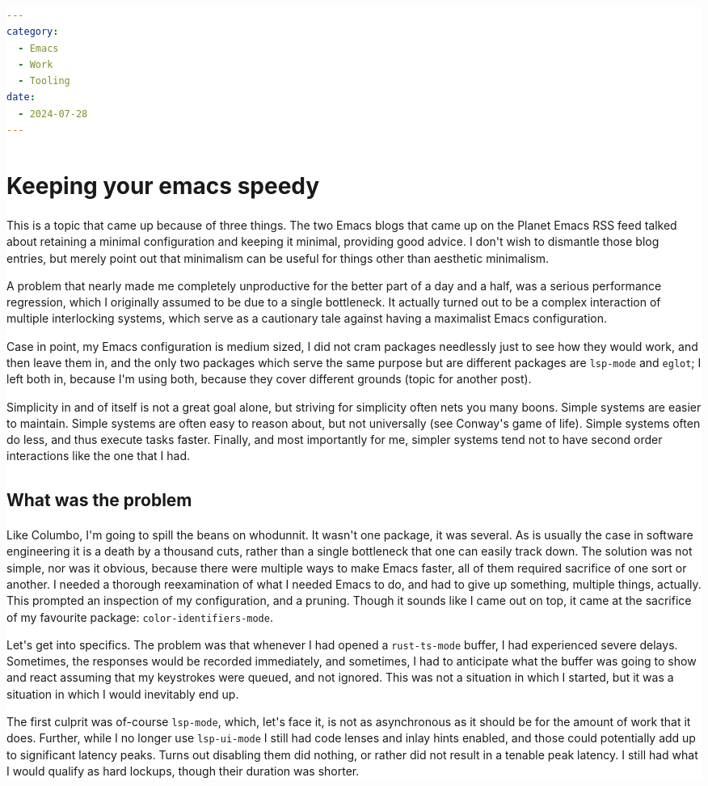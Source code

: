 ```yaml
---
category:
  - Emacs
  - Work
  - Tooling
date:
  - 2024-07-28
---
```

# Keeping your emacs speedy

This is a topic that came up because of three things.  The two Emacs blogs that came up on the Planet Emacs RSS feed talked about retaining a minimal configuration and keeping it minimal, providing good advice.  I don't wish to dismantle those blog entries, but merely point out that minimalism can be useful for things other than aesthetic minimalism.

A problem that nearly made me completely unproductive for the better part of a day and a half, was a serious performance regression, which I originally assumed to be due to a single bottleneck.  It actually turned out to be a complex interaction of multiple interlocking systems, which serve as a cautionary tale against having a maximalist Emacs configuration.

Case in point, my Emacs configuration is medium sized, I did not cram packages needlessly just to see how they would work, and then leave them in, and the only two packages which serve the same purpose but are different packages are `lsp-mode` and `eglot`; I left both in, because I'm using both, because they cover different grounds (topic for another post).

Simplicity in and of itself is not a great goal alone, but striving for simplicity often nets you many boons.  Simple systems are easier to maintain.  Simple systems are often easy to reason about, but not universally (see Conway's game of life).  Simple systems often do less, and thus execute tasks faster.  Finally, and most importantly for me, simpler systems tend not to have second order interactions like the one that I had.

## What was the problem

Like Columbo, I'm going to spill the beans on whodunnit.  It wasn't one package, it was several.  As is usually the case in software engineering it is a death by a thousand cuts, rather than a single bottleneck that one can easily track down.  The solution was not simple, nor was it obvious, because there were multiple ways to make Emacs faster, all of them required sacrifice of one sort or another.  I needed a thorough reexamination of what I needed Emacs to do, and had to give up something, multiple things, actually.  This prompted an inspection of my configuration, and a pruning.  Though it sounds like I came out on top, it came at the sacrifice of my favourite package: `color-identifiers-mode`.

Let's get into specifics.  The problem was that whenever I had opened a `rust-ts-mode` buffer, I had experienced severe delays.  Sometimes, the responses would be recorded immediately, and sometimes, I had to anticipate what the buffer was going to show and react assuming that my keystrokes were queued, and not ignored.  This was not a situation in which I started, but it was a situation in which I would inevitably end up.

The first culprit was of-course `lsp-mode`, which, let's face it, is not as asynchronous as it should be for the amount of work that it does.  Further, while I no longer use `lsp-ui-mode` I still had code lenses and inlay hints enabled, and those could potentially add up to significant latency peaks.  Turns out disabling them did nothing, or rather did not result in a tenable peak latency.  I still had what I would qualify as hard lockups, though their duration was shorter.
